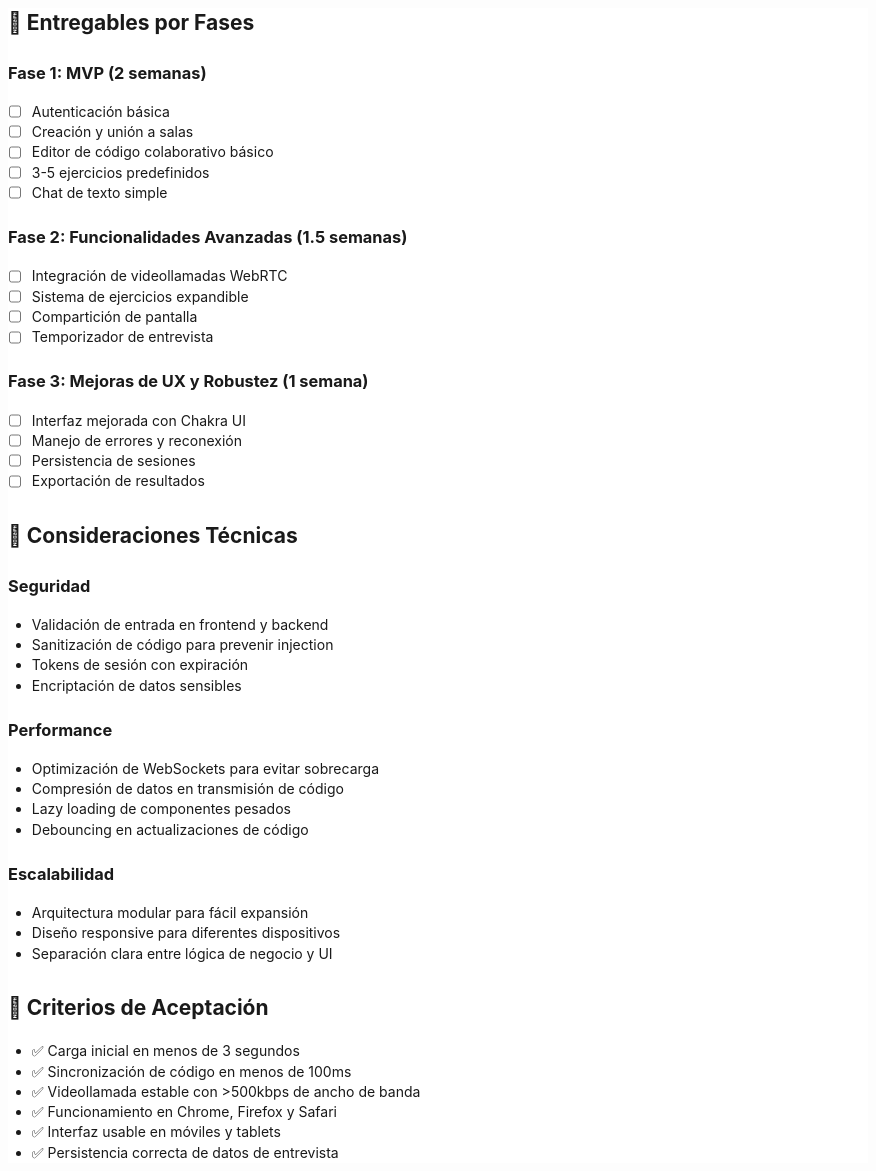 ## 🚀 Entregables por Fases

### Fase 1: MVP (2 semanas)
- [ ] Autenticación básica
- [ ] Creación y unión a salas
- [ ] Editor de código colaborativo básico
- [ ] 3-5 ejercicios predefinidos
- [ ] Chat de texto simple

### Fase 2: Funcionalidades Avanzadas (1.5 semanas)
- [ ] Integración de videollamadas WebRTC
- [ ] Sistema de ejercicios expandible
- [ ] Compartición de pantalla
- [ ] Temporizador de entrevista

### Fase 3: Mejoras de UX y Robustez (1 semana)
- [ ] Interfaz mejorada con Chakra UI
- [ ] Manejo de errores y reconexión
- [ ] Persistencia de sesiones
- [ ] Exportación de resultados

## 📱 Consideraciones Técnicas

### Seguridad
- Validación de entrada en frontend y backend
- Sanitización de código para prevenir injection
- Tokens de sesión con expiración
- Encriptación de datos sensibles

### Performance
- Optimización de WebSockets para evitar sobrecarga
- Compresión de datos en transmisión de código
- Lazy loading de componentes pesados
- Debouncing en actualizaciones de código

### Escalabilidad
- Arquitectura modular para fácil expansión
- Diseño responsive para diferentes dispositivos
- Separación clara entre lógica de negocio y UI

## 🧪 Criterios de Aceptación

- ✅ Carga inicial en menos de 3 segundos
- ✅ Sincronización de código en menos de 100ms
- ✅ Videollamada estable con >500kbps de ancho de banda
- ✅ Funcionamiento en Chrome, Firefox y Safari
- ✅ Interfaz usable en móviles y tablets
- ✅ Persistencia correcta de datos de entrevista